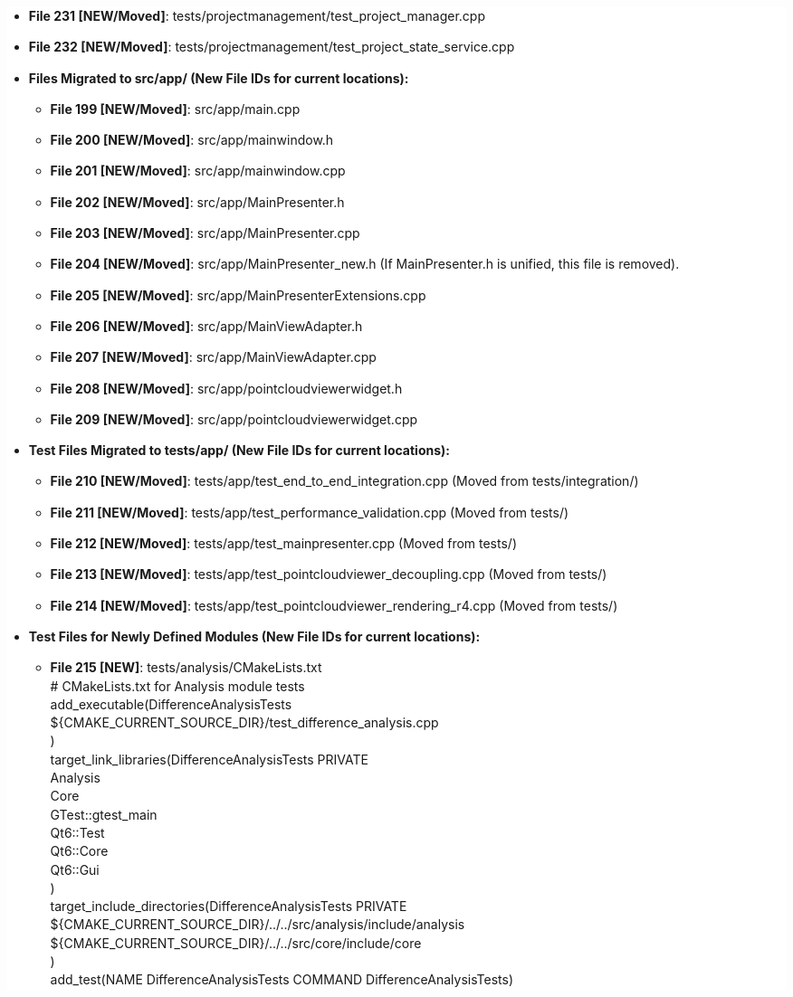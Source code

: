   - **File 231 \[NEW/Moved\]**:
    tests/projectmanagement/test_project_manager.cpp

  - **File 232 \[NEW/Moved\]**:
    tests/projectmanagement/test_project_state_service.cpp

- **Files Migrated to src/app/ (New File IDs for current locations):**

  - **File 199 \[NEW/Moved\]**: src/app/main.cpp

  - **File 200 \[NEW/Moved\]**: src/app/mainwindow.h

  - **File 201 \[NEW/Moved\]**: src/app/mainwindow.cpp

  - **File 202 \[NEW/Moved\]**: src/app/MainPresenter.h

  - **File 203 \[NEW/Moved\]**: src/app/MainPresenter.cpp

  - **File 204 \[NEW/Moved\]**: src/app/MainPresenter_new.h (If
    MainPresenter.h is unified, this file is removed).

  - **File 205 \[NEW/Moved\]**: src/app/MainPresenterExtensions.cpp

  - **File 206 \[NEW/Moved\]**: src/app/MainViewAdapter.h

  - **File 207 \[NEW/Moved\]**: src/app/MainViewAdapter.cpp

  - **File 208 \[NEW/Moved\]**: src/app/pointcloudviewerwidget.h

  - **File 209 \[NEW/Moved\]**: src/app/pointcloudviewerwidget.cpp

- **Test Files Migrated to tests/app/ (New File IDs for current
  locations):**

  - **File 210 \[NEW/Moved\]**:
    tests/app/test_end_to_end_integration.cpp (Moved from
    tests/integration/)

  - **File 211 \[NEW/Moved\]**:
    tests/app/test_performance_validation.cpp (Moved from tests/)

  - **File 212 \[NEW/Moved\]**: tests/app/test_mainpresenter.cpp (Moved
    from tests/)

  - **File 213 \[NEW/Moved\]**:
    tests/app/test_pointcloudviewer_decoupling.cpp (Moved from tests/)

  - **File 214 \[NEW/Moved\]**:
    tests/app/test_pointcloudviewer_rendering_r4.cpp (Moved from tests/)

- **Test Files for Newly Defined Modules (New File IDs for current
  locations):**

  - **File 215 \[NEW\]**: tests/analysis/CMakeLists.txt\
    \# CMakeLists.txt for Analysis module tests\
    add_executable(DifferenceAnalysisTests\
    \${CMAKE_CURRENT_SOURCE_DIR}/test_difference_analysis.cpp\
    )\
    target_link_libraries(DifferenceAnalysisTests PRIVATE\
    Analysis\
    Core\
    GTest::gtest_main\
    Qt6::Test\
    Qt6::Core\
    Qt6::Gui\
    )\
    target_include_directories(DifferenceAnalysisTests PRIVATE\
    \${CMAKE_CURRENT_SOURCE_DIR}/../../src/analysis/include/analysis\
    \${CMAKE_CURRENT_SOURCE_DIR}/../../src/core/include/core\
    )\
    add_test(NAME DifferenceAnalysisTests COMMAND
    DifferenceAnalysisTests)
